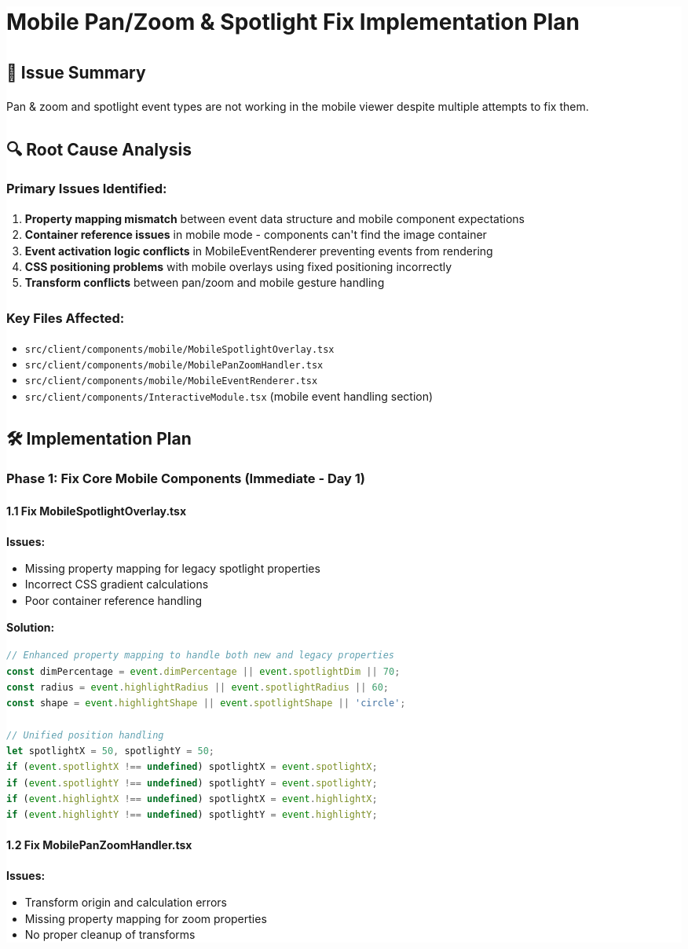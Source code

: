 # Mobile Pan/Zoom & Spotlight Fix Implementation Plan

## 🚨 **Issue Summary**
Pan & zoom and spotlight event types are not working in the mobile viewer despite multiple attempts to fix them.

## 🔍 **Root Cause Analysis**

### **Primary Issues Identified:**

1. **Property mapping mismatch** between event data structure and mobile component expectations
2. **Container reference issues** in mobile mode - components can't find the image container
3. **Event activation logic conflicts** in MobileEventRenderer preventing events from rendering
4. **CSS positioning problems** with mobile overlays using fixed positioning incorrectly
5. **Transform conflicts** between pan/zoom and mobile gesture handling

### **Key Files Affected:**
- `src/client/components/mobile/MobileSpotlightOverlay.tsx`
- `src/client/components/mobile/MobilePanZoomHandler.tsx`
- `src/client/components/mobile/MobileEventRenderer.tsx`
- `src/client/components/InteractiveModule.tsx` (mobile event handling section)

## 🛠 **Implementation Plan**

### **Phase 1: Fix Core Mobile Components (Immediate - Day 1)**

#### **1.1 Fix MobileSpotlightOverlay.tsx**
**Issues:**
- Missing property mapping for legacy spotlight properties
- Incorrect CSS gradient calculations
- Poor container reference handling

**Solution:**
```typescript
// Enhanced property mapping to handle both new and legacy properties
const dimPercentage = event.dimPercentage || event.spotlightDim || 70;
const radius = event.highlightRadius || event.spotlightRadius || 60;
const shape = event.highlightShape || event.spotlightShape || 'circle';

// Unified position handling
let spotlightX = 50, spotlightY = 50;
if (event.spotlightX !== undefined) spotlightX = event.spotlightX;
if (event.spotlightY !== undefined) spotlightY = event.spotlightY;
if (event.highlightX !== undefined) spotlightX = event.highlightX;
if (event.highlightY !== undefined) spotlightY = event.highlightY;
```

#### **1.2 Fix MobilePanZoomHandler.tsx**
**Issues:**
- Transform origin and calculation errors
- Missing property mapping for zoom properties
- No proper cleanup of transforms
